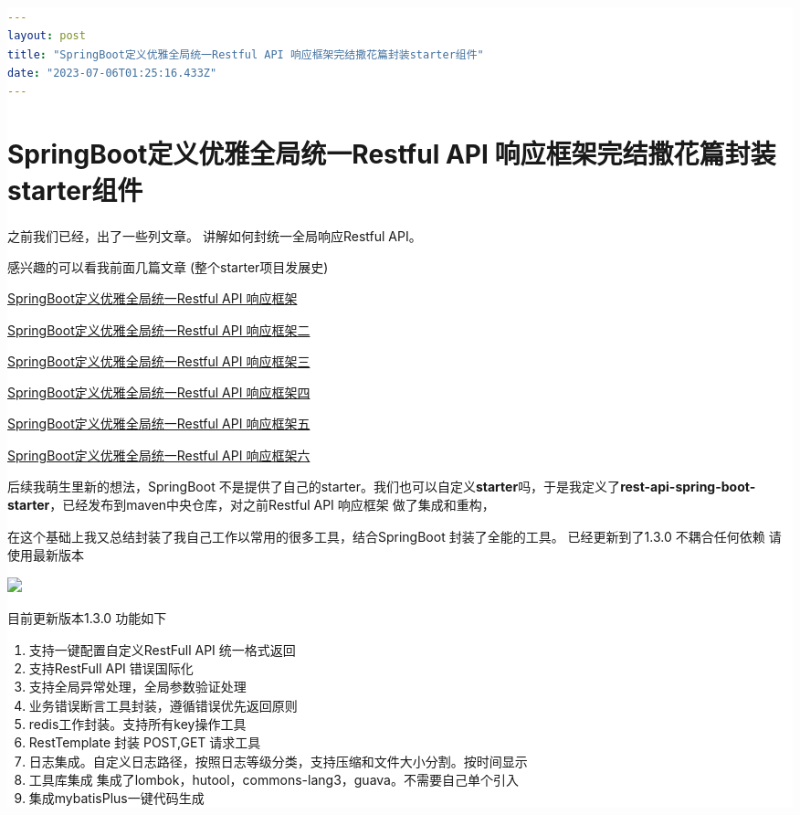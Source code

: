 ```yaml
---
layout: post
title: "SpringBoot定义优雅全局统一Restful API 响应框架完结撒花篇封装starter组件"
date: "2023-07-06T01:25:16.433Z"
---
```

SpringBoot定义优雅全局统一Restful API 响应框架完结撒花篇封装starter组件
==================================================

之前我们已经，出了一些列文章。 讲解如何封统一全局响应Restful API。

感兴趣的可以看我前面几篇文章 (整个starter项目发展史)

[SpringBoot定义优雅全局统一Restful API 响应框架](https://mp.weixin.qq.com/s?__biz=Mzg4OTkwNjc2MQ==&mid=2247483741&idx=1&sn=2734d2ef008edcf1369dd7a31a88a142&chksm=cfe5f27bf8927b6d468a411fe2eaeeeb6dbdd5527dec77a77a0e580ea32b2b58f38922836552#rd)

[SpringBoot定义优雅全局统一Restful API 响应框架二](https://mp.weixin.qq.com/s?__biz=Mzg4OTkwNjc2MQ==&mid=2247483752&idx=1&sn=eab94282e3f1e62682d2106cfb2949d1&chksm=cfe5f24ef8927b582e01863881a88452dcbcb102afdb9b50985304b97dfd74cd0c3ed0b8c2c3#rd)

[SpringBoot定义优雅全局统一Restful API 响应框架三](https://mp.weixin.qq.com/s?__biz=Mzg4OTkwNjc2MQ==&mid=2247483761&idx=1&sn=dbc516d0ba14228c1f091dfa39d85209&chksm=cfe5f257f8927b41635fe1508c2829d73e2b788105b145bc51525be4574b83a1a8da23c49ec2#rd)

[SpringBoot定义优雅全局统一Restful API 响应框架四](https://mp.weixin.qq.com/s?__biz=Mzg4OTkwNjc2MQ==&mid=2247483887&idx=1&sn=cb737d573adca7eaea7a59cad2a7bbfe&chksm=cfe5f2c9f8927bdfaf7e46fd38d26f56fffbb1ece8460eaffe2addee592e42ffee6ba49530b7#rd)

[SpringBoot定义优雅全局统一Restful API 响应框架五](https://mp.weixin.qq.com/s?__biz=Mzg4OTkwNjc2MQ==&mid=2247484102&idx=1&sn=e17772a12e6548755c341c2d9300e235&chksm=cfe5f1e0f89278f669c4c89548b3fdeec4dd58d6d7d7580315d07f20c9b52ffdd21ef5a7c232&token=691863430&lang=zh_CN#rd)

[SpringBoot定义优雅全局统一Restful API 响应框架六](https://mp.weixin.qq.com/s?__biz=Mzg4OTkwNjc2MQ==&mid=2247484160&idx=1&sn=37eea0079dd175634437f01dde38bb4c&chksm=cfe5f026f892793045fb242a556ce4e3010f4a4aae867a84fe3542ed18ac3c64b85e87fa536a#rd)

后续我萌生里新的想法，SpringBoot 不是提供了自己的starter。我们也可以自定义**starter**吗，于是我定义了**rest-api-spring-boot-starter**，已经发布到maven中央仓库，对之前Restful API 响应框架 做了集成和重构，

在这个基础上我又总结封装了我自己工作以常用的很多工具，结合SpringBoot 封装了全能的工具。 已经更新到了1.3.0 不耦合任何依赖 请使用最新版本

![](https://images.soboys.cn/202307051540748.png)

目前更新版本1.3.0 功能如下

1.  支持一键配置自定义RestFull API 统一格式返回
2.  支持RestFull API 错误国际化
3.  支持全局异常处理，全局参数验证处理
4.  业务错误断言工具封装，遵循错误优先返回原则
5.  redis工作封装。支持所有key操作工具
6.  RestTemplate 封装 POST,GET 请求工具
7.  日志集成。自定义日志路径，按照日志等级分类，支持压缩和文件大小分割。按时间显示
8.  工具库集成 集成了lombok，hutool，commons-lang3，guava。不需要自己单个引入
9.  集成mybatisPlus一键代码生成
